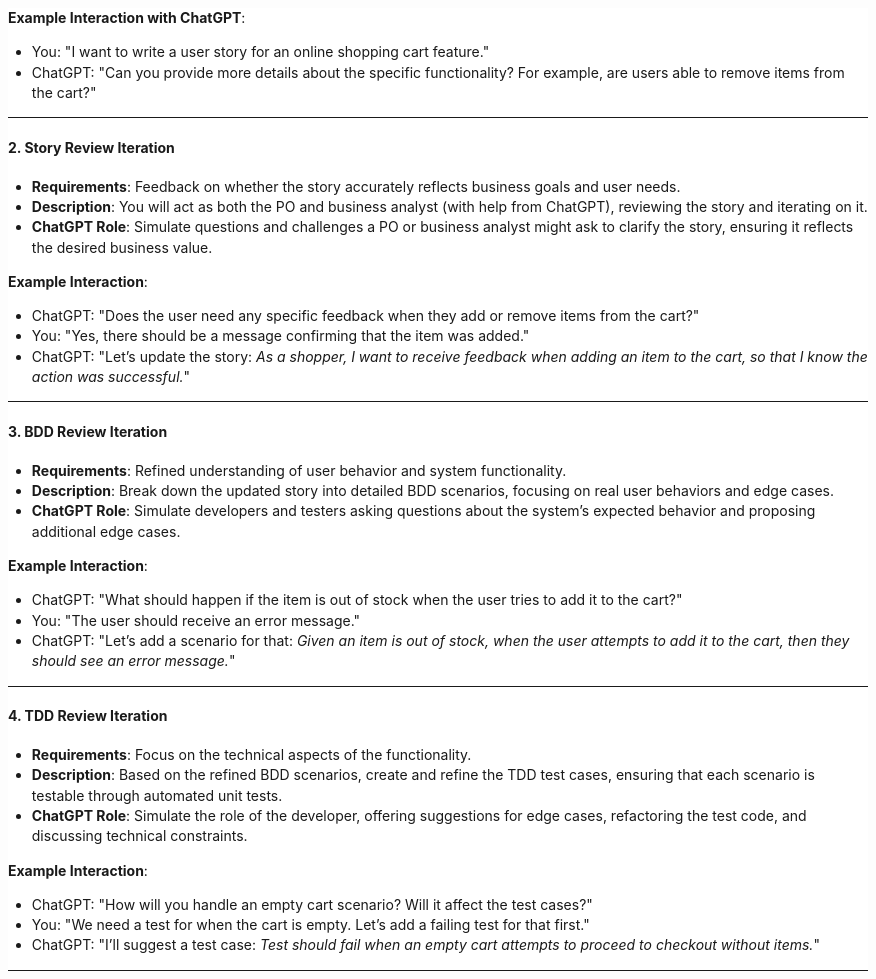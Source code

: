 **Example Interaction with ChatGPT**:

- You: "I want to write a user story for an online shopping cart feature."
- ChatGPT: "Can you provide more details about the specific functionality? For example, are users able to remove items from the cart?"

---

#### **2. Story Review Iteration**

- **Requirements**: Feedback on whether the story accurately reflects business goals and user needs.
- **Description**: You will act as both the PO and business analyst (with help from ChatGPT), reviewing the story and iterating on it.
- **ChatGPT Role**: Simulate questions and challenges a PO or business analyst might ask to clarify the story, ensuring it reflects the desired business value.

**Example Interaction**:

- ChatGPT: "Does the user need any specific feedback when they add or remove items from the cart?"
- You: "Yes, there should be a message confirming that the item was added."
- ChatGPT: "Let’s update the story: _As a shopper, I want to receive feedback when adding an item to the cart, so that I know the action was successful._"

---

#### **3. BDD Review Iteration**

- **Requirements**: Refined understanding of user behavior and system functionality.
- **Description**: Break down the updated story into detailed BDD scenarios, focusing on real user behaviors and edge cases.
- **ChatGPT Role**: Simulate developers and testers asking questions about the system’s expected behavior and proposing additional edge cases.

**Example Interaction**:

- ChatGPT: "What should happen if the item is out of stock when the user tries to add it to the cart?"
- You: "The user should receive an error message."
- ChatGPT: "Let’s add a scenario for that: _Given an item is out of stock, when the user attempts to add it to the cart, then they should see an error message._"

---

#### **4. TDD Review Iteration**

- **Requirements**: Focus on the technical aspects of the functionality.
- **Description**: Based on the refined BDD scenarios, create and refine the TDD test cases, ensuring that each scenario is testable through automated unit tests.
- **ChatGPT Role**: Simulate the role of the developer, offering suggestions for edge cases, refactoring the test code, and discussing technical constraints.

**Example Interaction**:

- ChatGPT: "How will you handle an empty cart scenario? Will it affect the test cases?"
- You: "We need a test for when the cart is empty. Let’s add a failing test for that first."
- ChatGPT: "I’ll suggest a test case: _Test should fail when an empty cart attempts to proceed to checkout without items._"

---